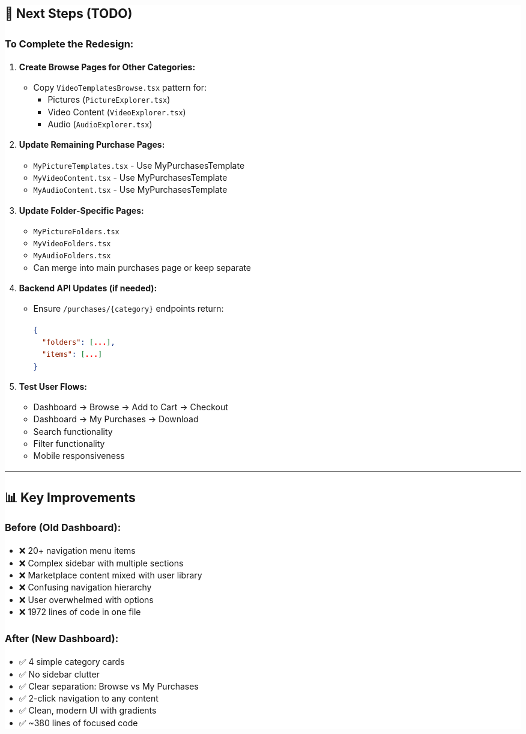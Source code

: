 
## 🚀 Next Steps (TODO)

### To Complete the Redesign:

1. **Create Browse Pages for Other Categories:**
   - Copy `VideoTemplatesBrowse.tsx` pattern for:
     - Pictures (`PictureExplorer.tsx`)
     - Video Content (`VideoExplorer.tsx`)
     - Audio (`AudioExplorer.tsx`)

2. **Update Remaining Purchase Pages:**
   - `MyPictureTemplates.tsx` - Use MyPurchasesTemplate
   - `MyVideoContent.tsx` - Use MyPurchasesTemplate
   - `MyAudioContent.tsx` - Use MyPurchasesTemplate

3. **Update Folder-Specific Pages:**
   - `MyPictureFolders.tsx`
   - `MyVideoFolders.tsx`
   - `MyAudioFolders.tsx`
   - Can merge into main purchases page or keep separate

4. **Backend API Updates (if needed):**
   - Ensure `/purchases/{category}` endpoints return:
     ```json
     {
       "folders": [...],
       "items": [...]
     }
     ```

5. **Test User Flows:**
   - Dashboard → Browse → Add to Cart → Checkout
   - Dashboard → My Purchases → Download
   - Search functionality
   - Filter functionality
   - Mobile responsiveness

---

## 📊 Key Improvements

### Before (Old Dashboard):
- ❌ 20+ navigation menu items
- ❌ Complex sidebar with multiple sections
- ❌ Marketplace content mixed with user library
- ❌ Confusing navigation hierarchy
- ❌ User overwhelmed with options
- ❌ 1972 lines of code in one file

### After (New Dashboard):
- ✅ 4 simple category cards
- ✅ No sidebar clutter
- ✅ Clear separation: Browse vs My Purchases
- ✅ 2-click navigation to any content
- ✅ Clean, modern UI with gradients
- ✅ ~380 lines of focused code
